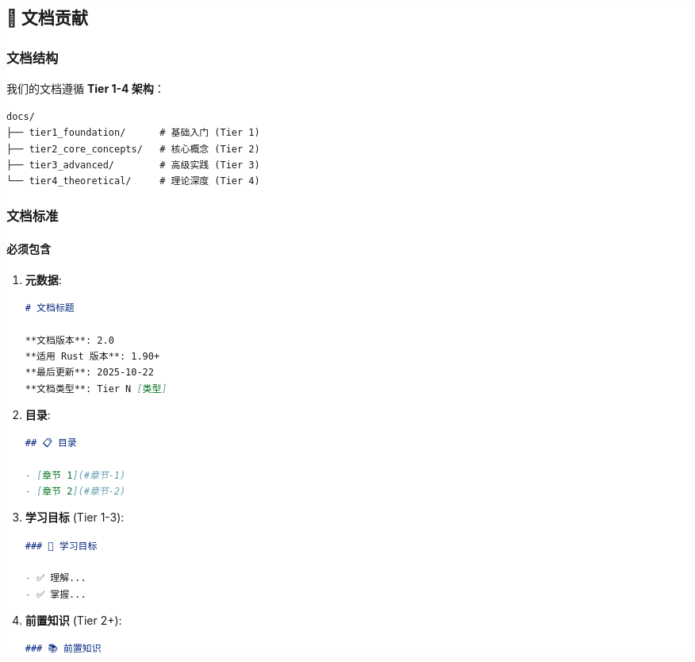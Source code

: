 
## 📖 文档贡献

### 文档结构

我们的文档遵循 **Tier 1-4 架构**：

```text
docs/
├── tier1_foundation/      # 基础入门 (Tier 1)
├── tier2_core_concepts/   # 核心概念 (Tier 2)
├── tier3_advanced/        # 高级实践 (Tier 3)
└── tier4_theoretical/     # 理论深度 (Tier 4)
```

### 文档标准

#### 必须包含

1. **元数据**:

    ```markdown
    # 文档标题

    **文档版本**: 2.0  
    **适用 Rust 版本**: 1.90+  
    **最后更新**: 2025-10-22  
    **文档类型**: Tier N [类型]
    ```

2. **目录**:

    ```markdown
    ## 📋 目录

    - [章节 1](#章节-1)
    - [章节 2](#章节-2)
    ```

3. **学习目标** (Tier 1-3):

    ```markdown
    ### 🎯 学习目标

    - ✅ 理解...
    - ✅ 掌握...
    ```

4. **前置知识** (Tier 2+):

    ```markdown
    ### 📚 前置知识
